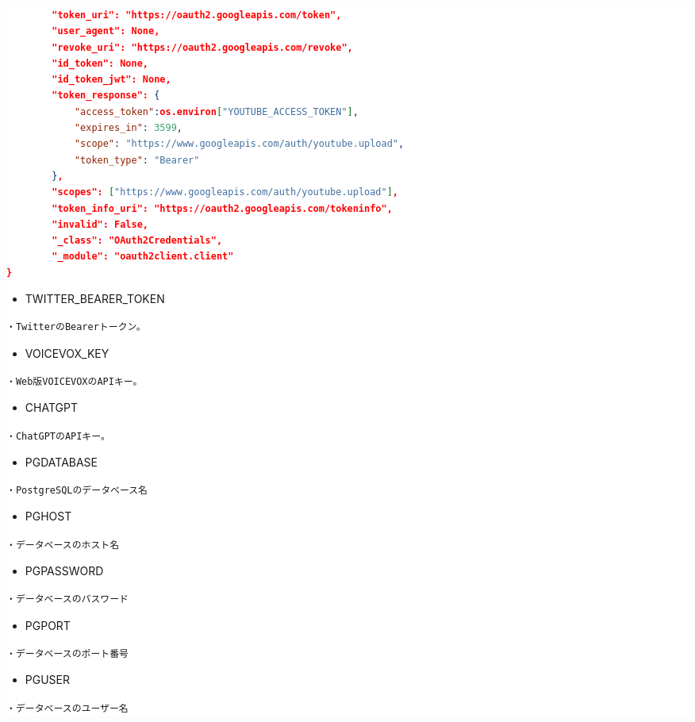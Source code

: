 ``` upload_video.py-oauth2.json
	    "token_uri": "https://oauth2.googleapis.com/token",
	    "user_agent": None,
	    "revoke_uri": "https://oauth2.googleapis.com/revoke", 
	    "id_token": None, 
	    "id_token_jwt": None, 
	    "token_response": {
	        "access_token":os.environ["YOUTUBE_ACCESS_TOKEN"],
	        "expires_in": 3599, 
	        "scope": "https://www.googleapis.com/auth/youtube.upload", 
	        "token_type": "Bearer"
	    },
	    "scopes": ["https://www.googleapis.com/auth/youtube.upload"], 
	    "token_info_uri": "https://oauth2.googleapis.com/tokeninfo", 
	    "invalid": False, 
	    "_class": "OAuth2Credentials", 
	    "_module": "oauth2client.client"
}
```
- TWITTER_BEARER_TOKEN
```
・TwitterのBearerトークン。
```

- VOICEVOX_KEY
```bash
・Web版VOICEVOXのAPIキー。
```

- CHATGPT
```bash
・ChatGPTのAPIキー。
```

- PGDATABASE
```bash
・PostgreSQLのデータベース名
```

- PGHOST
```bash
・データベースのホスト名
```

- PGPASSWORD
```bash
・データベースのパスワード
```

- PGPORT
```bash
・データベースのポート番号
```

- PGUSER
```bash
・データベースのユーザー名
```